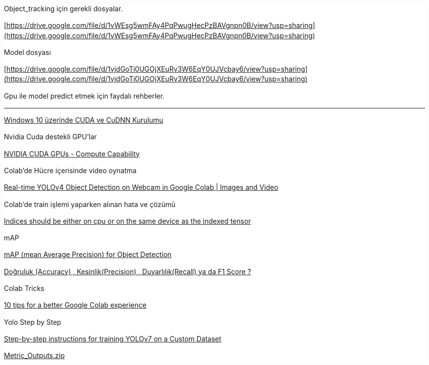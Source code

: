 Object_tracking için gerekli dosyalar.

[https://drive.google.com/file/d/1vWEsg5wmFAy4PqPwugHecPzBAVgnpn0B/view?usp=sharing](https://drive.google.com/file/d/1vWEsg5wmFAy4PqPwugHecPzBAVgnpn0B/view?usp=sharing)

Model dosyası

[https://drive.google.com/file/d/1vjdGoTi0UGOjXEuRv3W6EqY0UJVcbay6/view?usp=sharing](https://drive.google.com/file/d/1vjdGoTi0UGOjXEuRv3W6EqY0UJVcbay6/view?usp=sharing)

Gpu ile model predict etmek için faydalı rehberler.

---

[Windows 10 üzerinde CUDA ve CuDNN Kurulumu](http://veribilimci.org/windows-10-uzerinde-cuda-ve-cudnn-kurulumu/)

Nvidia Cuda destekli GPU’lar

[NVIDIA CUDA GPUs - Compute Capability](https://developer.nvidia.com/cuda-gpus)

Colab’de Hücre içerisinde video oynatma

[Real-time YOLOv4 Object Detection on Webcam in Google Colab | Images and Video](https://www.youtube.com/watch?v=ebAykr9YZ30)

Colab’de train işlemi yaparken alınan hata ve çözümü 

[Indices should be either on cpu or on the same device as the indexed tensor](https://stackoverflow.com/questions/74372636/indices-should-be-either-on-cpu-or-on-the-same-device-as-the-indexed-tensor)

mAP

[mAP (mean Average Precision) for Object Detection](https://jonathan-hui.medium.com/map-mean-average-precision-for-object-detection-45c121a31173)

[Doğruluk (Accuracy) , Kesinlik(Precision) , Duyarlılık(Recall) ya da F1 Score ?](https://medium.com/@gulcanogundur/doğruluk-accuracy-kesinlik-precision-duyarlılık-recall-ya-da-f1-score-300c925feb38)

Colab Tricks

[10 tips for a better Google Colab experience](https://towardsdatascience.com/10-tips-for-a-better-google-colab-experience-33f8fe721b82)

Yolo Step by Step

[Step-by-step instructions for training YOLOv7 on a Custom Dataset](https://blog.paperspace.com/train-yolov7-custom-data/)

[Metric_Outputs.zip](readme_media/Metric_Outputs.zip)